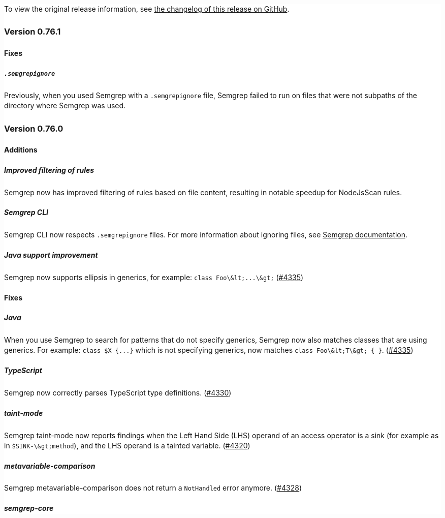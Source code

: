 To view the original release information, see [the changelog of this release on GitHub](https://github.com/returntocorp/semgrep/releases/tag/v0.76.2).

### Version 0.76.1

#### Fixes

##### `.semgrepignore`

Previously, when you used Semgrep with a `.semgrepignore` file, Semgrep failed to run on files that were not subpaths of the directory where Semgrep was used.

### Version 0.76.0

#### Additions

##### Improved filtering of rules

Semgrep now has improved filtering of rules based on file content, resulting in notable speedup for NodeJsScan rules.

##### Semgrep CLI

Semgrep CLI now respects `.semgrepignore` files. For more information about ignoring files, see [Semgrep documentation](https://semgrep.dev/docs/cli-reference/#ignoring-files).

##### Java support improvement

Semgrep now supports ellipsis in generics, for example: `class Foo\&lt;...\&gt;` ([#4335](https://github.com/returntocorp/semgrep/issues/4335))

#### Fixes

##### Java

When you use Semgrep to search for patterns that do not specify generics, Semgrep now also matches classes that are using generics. For example: `class $X {...}` which is not specifying generics, now matches `class Foo\&lt;T\&gt; { }`. ([#4335](https://github.com/returntocorp/semgrep/issues/4335))

##### TypeScript

Semgrep now correctly parses TypeScript type definitions. ([#4330](https://github.com/returntocorp/semgrep/issues/4330))

##### taint-mode

Semgrep taint-mode now reports findings when the Left Hand Side (LHS) operand of an access operator is a sink (for example as in `$SINK-\&gt;method`), and the LHS operand is a tainted variable. ([#4320](https://github.com/returntocorp/semgrep/issues/4320))

##### metavariable-comparison

Semgrep metavariable-comparison does not return a `NotHandled` error anymore. ([#4328](https://github.com/returntocorp/semgrep/issues/4328))

##### semgrep-core
